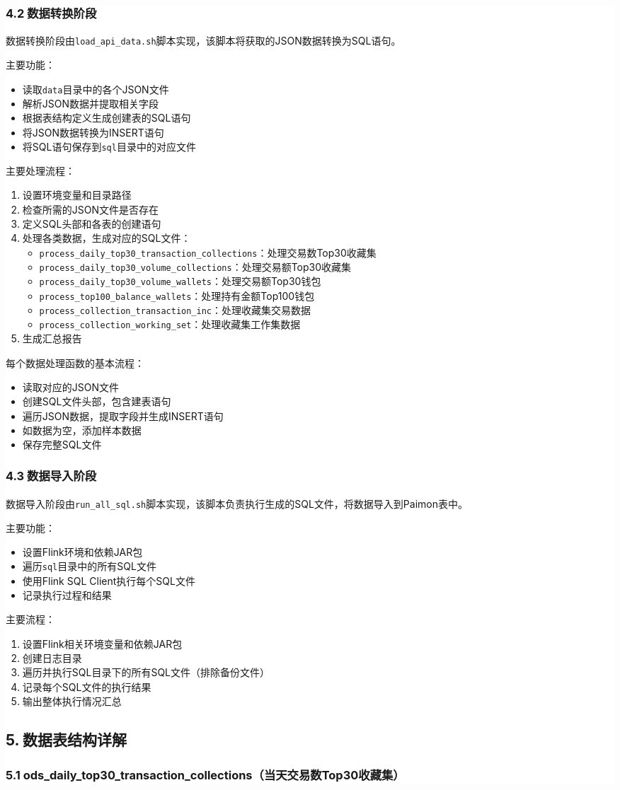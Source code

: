 ### 4.2 数据转换阶段

数据转换阶段由`load_api_data.sh`脚本实现，该脚本将获取的JSON数据转换为SQL语句。

主要功能：
- 读取`data`目录中的各个JSON文件
- 解析JSON数据并提取相关字段
- 根据表结构定义生成创建表的SQL语句
- 将JSON数据转换为INSERT语句
- 将SQL语句保存到`sql`目录中的对应文件

主要处理流程：
1. 设置环境变量和目录路径
2. 检查所需的JSON文件是否存在
3. 定义SQL头部和各表的创建语句
4. 处理各类数据，生成对应的SQL文件：
   - `process_daily_top30_transaction_collections`：处理交易数Top30收藏集
   - `process_daily_top30_volume_collections`：处理交易额Top30收藏集
   - `process_daily_top30_volume_wallets`：处理交易额Top30钱包
   - `process_top100_balance_wallets`：处理持有金额Top100钱包
   - `process_collection_transaction_inc`：处理收藏集交易数据
   - `process_collection_working_set`：处理收藏集工作集数据
5. 生成汇总报告

每个数据处理函数的基本流程：
- 读取对应的JSON文件
- 创建SQL文件头部，包含建表语句
- 遍历JSON数据，提取字段并生成INSERT语句
- 如数据为空，添加样本数据
- 保存完整SQL文件

### 4.3 数据导入阶段

数据导入阶段由`run_all_sql.sh`脚本实现，该脚本负责执行生成的SQL文件，将数据导入到Paimon表中。

主要功能：
- 设置Flink环境和依赖JAR包
- 遍历`sql`目录中的所有SQL文件
- 使用Flink SQL Client执行每个SQL文件
- 记录执行过程和结果

主要流程：
1. 设置Flink相关环境变量和依赖JAR包
2. 创建日志目录
3. 遍历并执行SQL目录下的所有SQL文件（排除备份文件）
4. 记录每个SQL文件的执行结果
5. 输出整体执行情况汇总

## 5. 数据表结构详解

### 5.1 ods_daily_top30_transaction_collections（当天交易数Top30收藏集）
